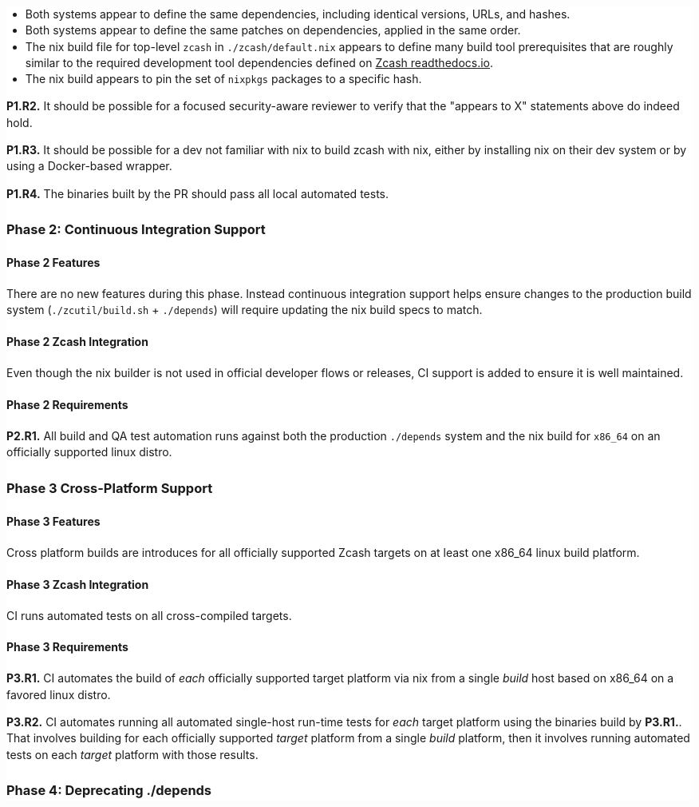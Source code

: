 - Both systems appear to define the same dependencies, including identical versions, URLs, and hashes.
- Both systems appear to define the same patches on dependencies, applied in the same order.
- The nix build file for top-level `zcash` in `./zcash/default.nix` appears to define many build tool prerequisites that are roughly similar to the required development tool dependencies defined on [Zcash readthedocs.io](https://zcash.readthedocs.io/en/latest/).
- The nix build appears to pin the set of `nixpkgs` packages to a specific hash.

**P1.R2.** It should be possible for a focused security-aware reviewer to verify that the "appears to X" statements above do indeed hold.

**P1.R3.** It should be possible for a dev not familiar with nix to build zcash with nix, either by installing nix on their dev system or by using a Docker-based wrapper.

**P1.R4.** The binaries built by the PR should pass all local automated tests.

### Phase 2: Continuous Integration Support

#### Phase 2 Features

There are no new features during this phase. Instead continuous integration support helps ensure changes to the production build system (`./zcutil/build.sh` + `./depends`) will require updating the nix build specs to match.

#### Phase 2 Zcash Integration

Even though the nix builder is not used in official developer flows or releases, CI support is added to ensure it is well maintained.

#### Phase 2 Requirements

**P2.R1.** All build and QA test automation runs against both the production `./depends` system and the nix build for `x86_64` on an officially supported linux distro.

### Phase 3 Cross-Platform Support

#### Phase 3 Features

Cross platform builds are introduces for all officially supported Zcash targets on at least one x86_64 linux build platform.

#### Phase 3 Zcash Integration

CI runs automated tests on all cross-compiled targets.

#### Phase 3 Requirements

**P3.R1.** CI automates the build of _each_ officially supported target platform via nix from a single _build_ host based on x86_64 on a favored linux distro.

**P3.R2.** CI automates running all automated single-host run-time tests for _each_ target platform using the binaries build by **P3.R1.**.
 That involves building for each officially supported _target_ platform from a single _build_ platform, then it involves running automated tests on each _target_ platform with those results.

### Phase 4: Deprecating ./depends
